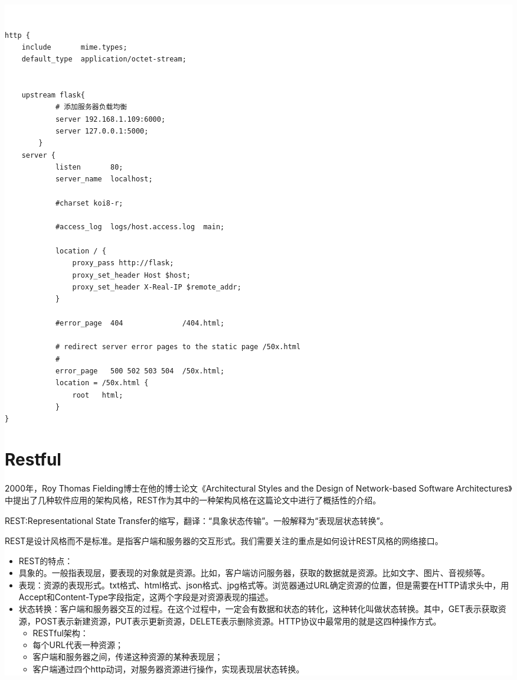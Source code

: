 ```


http {
    include       mime.types;
    default_type  application/octet-stream;


    upstream flask{
    		# 添加服务器负载均衡
            server 192.168.1.109:6000;
            server 127.0.0.1:5000;
        }
    server {
            listen       80;
            server_name  localhost;

            #charset koi8-r;

            #access_log  logs/host.access.log  main;

            location / {
                proxy_pass http://flask;
                proxy_set_header Host $host;
                proxy_set_header X-Real-IP $remote_addr;
            }

            #error_page  404              /404.html;

            # redirect server error pages to the static page /50x.html
            #
            error_page   500 502 503 504  /50x.html;
            location = /50x.html {
                root   html;
            }
}
```

# Restful

2000年，Roy Thomas Fielding博士在他的博士论文《Architectural Styles and the Design of Network-based Software Architectures》中提出了几种软件应用的架构风格，REST作为其中的一种架构风格在这篇论文中进行了概括性的介绍。

REST:Representational State Transfer的缩写，翻译：“具象状态传输”。一般解释为“表现层状态转换”。

REST是设计风格而不是标准。是指客户端和服务器的交互形式。我们需要关注的重点是如何设计REST风格的网络接口。

- REST的特点：
- 具象的。一般指表现层，要表现的对象就是资源。比如，客户端访问服务器，获取的数据就是资源。比如文字、图片、音视频等。
- 表现：资源的表现形式。txt格式、html格式、json格式、jpg格式等。浏览器通过URL确定资源的位置，但是需要在HTTP请求头中，用Accept和Content-Type字段指定，这两个字段是对资源表现的描述。
- 状态转换：客户端和服务器交互的过程。在这个过程中，一定会有数据和状态的转化，这种转化叫做状态转换。其中，GET表示获取资源，POST表示新建资源，PUT表示更新资源，DELETE表示删除资源。HTTP协议中最常用的就是这四种操作方式。
  - RESTful架构：
  - 每个URL代表一种资源；
  - 客户端和服务器之间，传递这种资源的某种表现层；
  - 客户端通过四个http动词，对服务器资源进行操作，实现表现层状态转换。
